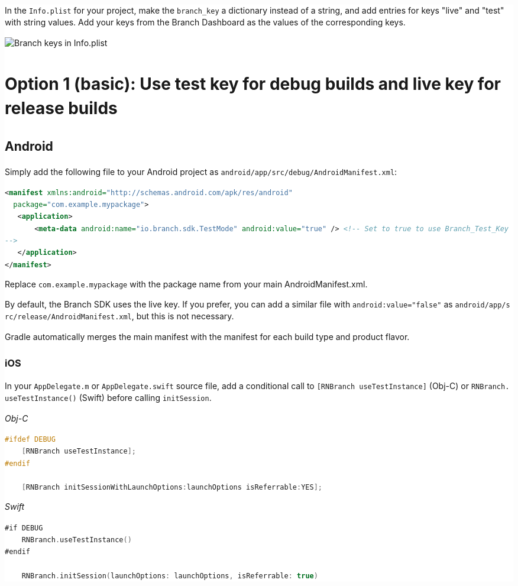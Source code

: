 In the `Info.plist` for your project, make the `branch_key` a dictionary instead of a string, and add entries for keys "live" and "test" with string values. Add your keys from the Branch Dashboard as the values of the corresponding keys.

![Branch keys in Info.plist](https://raw.githubusercontent.com/BranchMetrics/react-native-branch-deep-linking-attribution/master/docs/assets/branch-keys-info-plist.png)

# Option 1 (basic): Use test key for debug builds and live key for release builds

## Android

Simply add the following file to your Android project as `android/app/src/debug/AndroidManifest.xml`:

```xml
<manifest xmlns:android="http://schemas.android.com/apk/res/android"
  package="com.example.mypackage">
   <application>
       <meta-data android:name="io.branch.sdk.TestMode" android:value="true" /> <!-- Set to true to use Branch_Test_Key -->
   </application>
</manifest>
```

Replace `com.example.mypackage` with the package name from your main AndroidManifest.xml.

By default, the Branch SDK uses the live key. If you prefer, you can add a similar file with `android:value="false"` as `android/app/src/release/AndroidManifest.xml`, but this
is not necessary.

Gradle automatically merges the main manifest with the manifest for each build type and product flavor.

### iOS

In your `AppDelegate.m` or `AppDelegate.swift` source file,
add a conditional call to `[RNBranch useTestInstance]` (Obj-C) or `RNBranch.useTestInstance()` (Swift) before calling `initSession`.

_Obj-C_
```Objective-C
#ifdef DEBUG
    [RNBranch useTestInstance];
#endif

    [RNBranch initSessionWithLaunchOptions:launchOptions isReferrable:YES];
```
_Swift_
```Swift
#if DEBUG
    RNBranch.useTestInstance()
#endif

    RNBranch.initSession(launchOptions: launchOptions, isReferrable: true)
```


[Account Settings]: https://dashboard.branch.io/account-settings/app